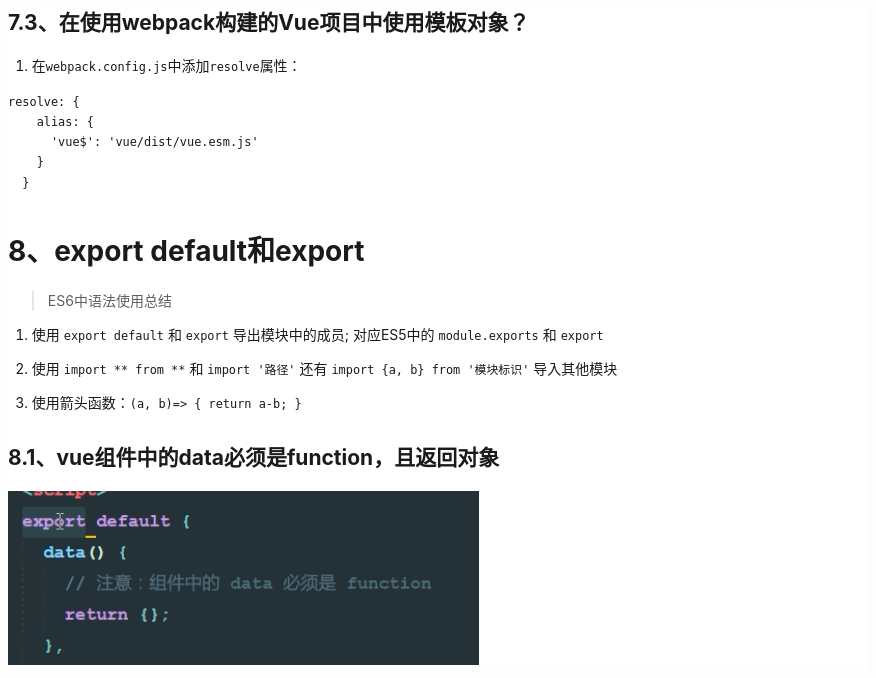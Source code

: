 ## 7.3、在使用webpack构建的Vue项目中使用模板对象？

1. 在`webpack.config.js`中添加`resolve`属性：
```
resolve: {
    alias: {
      'vue$': 'vue/dist/vue.esm.js'
    }
  }
```



# 8、export default和export

> ES6中语法使用总结

1. 使用 `export default` 和 `export` 导出模块中的成员; 对应ES5中的 `module.exports` 和 `export`

2. 使用 `import ** from **` 和 `import '路径'` 还有 `import {a, b} from '模块标识'` 导入其他模块

3. 使用箭头函数：`(a, b)=> { return a-b; }`



## 8.1、vue组件中的data必须是function，且返回对象

![1542643129850](assets/1542643129850.png)
